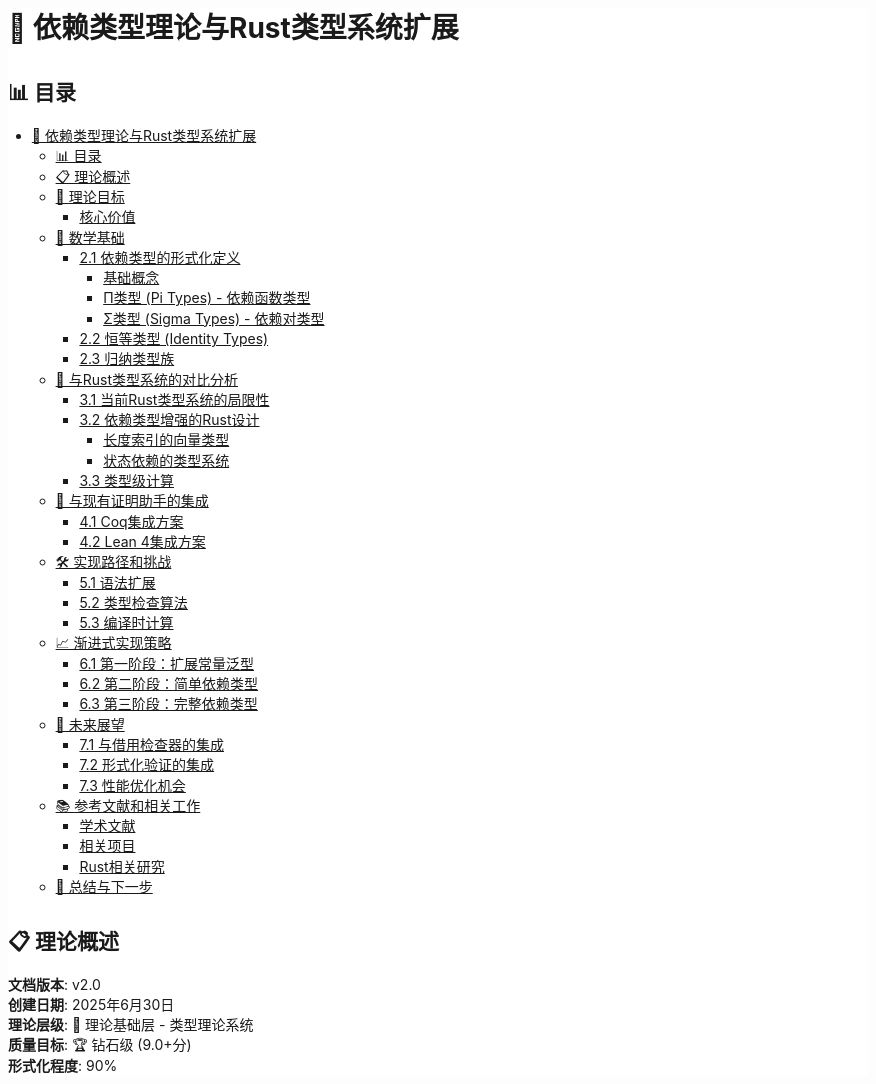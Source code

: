 ﻿# 🔬 依赖类型理论与Rust类型系统扩展

## 📊 目录

- [🔬 依赖类型理论与Rust类型系统扩展](#-依赖类型理论与rust类型系统扩展)
  - [📊 目录](#-目录)
  - [📋 理论概述](#-理论概述)
  - [🎯 理论目标](#-理论目标)
    - [核心价值](#核心价值)
  - [🧮 数学基础](#-数学基础)
    - [2.1 依赖类型的形式化定义](#21-依赖类型的形式化定义)
      - [基础概念](#基础概念)
      - [Π类型 (Pi Types) - 依赖函数类型](#π类型-pi-types---依赖函数类型)
      - [Σ类型 (Sigma Types) - 依赖对类型](#σ类型-sigma-types---依赖对类型)
    - [2.2 恒等类型 (Identity Types)](#22-恒等类型-identity-types)
    - [2.3 归纳类型族](#23-归纳类型族)
  - [🔗 与Rust类型系统的对比分析](#-与rust类型系统的对比分析)
    - [3.1 当前Rust类型系统的局限性](#31-当前rust类型系统的局限性)
    - [3.2 依赖类型增强的Rust设计](#32-依赖类型增强的rust设计)
      - [长度索引的向量类型](#长度索引的向量类型)
      - [状态依赖的类型系统](#状态依赖的类型系统)
    - [3.3 类型级计算](#33-类型级计算)
  - [🔄 与现有证明助手的集成](#-与现有证明助手的集成)
    - [4.1 Coq集成方案](#41-coq集成方案)
    - [4.2 Lean 4集成方案](#42-lean-4集成方案)
  - [🛠️ 实现路径和挑战](#️-实现路径和挑战)
    - [5.1 语法扩展](#51-语法扩展)
    - [5.2 类型检查算法](#52-类型检查算法)
    - [5.3 编译时计算](#53-编译时计算)
  - [📈 渐进式实现策略](#-渐进式实现策略)
    - [6.1 第一阶段：扩展常量泛型](#61-第一阶段扩展常量泛型)
    - [6.2 第二阶段：简单依赖类型](#62-第二阶段简单依赖类型)
    - [6.3 第三阶段：完整依赖类型](#63-第三阶段完整依赖类型)
  - [🔮 未来展望](#-未来展望)
    - [7.1 与借用检查器的集成](#71-与借用检查器的集成)
    - [7.2 形式化验证的集成](#72-形式化验证的集成)
    - [7.3 性能优化机会](#73-性能优化机会)
  - [📚 参考文献和相关工作](#-参考文献和相关工作)
    - [学术文献](#学术文献)
    - [相关项目](#相关项目)
    - [Rust相关研究](#rust相关研究)
  - [🎯 总结与下一步](#-总结与下一步)

## 📋 理论概述

**文档版本**: v2.0  
**创建日期**: 2025年6月30日  
**理论层级**: 🧮 理论基础层 - 类型理论系统  
**质量目标**: 🏆 钻石级 (9.0+分)  
**形式化程度**: 90%  
